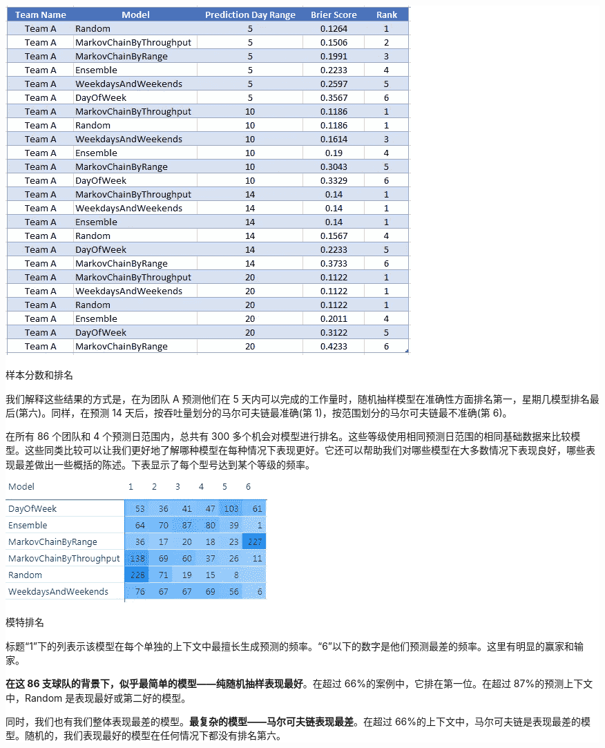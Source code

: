![](img/1a49a8c85c8b4ca714c6611bb846f9d4.png)

样本分数和排名

我们解释这些结果的方式是，在为团队 A 预测他们在 5 天内可以完成的工作量时，随机抽样模型在准确性方面排名第一，星期几模型排名最后(第六)。同样，在预测 14 天后，按吞吐量划分的马尔可夫链最准确(第 1)，按范围划分的马尔可夫链最不准确(第 6)。

在所有 86 个团队和 4 个预测日范围内，总共有 300 多个机会对模型进行排名。这些等级使用相同预测日范围的相同基础数据来比较模型。这些同类比较可以让我们更好地了解哪种模型在每种情况下表现更好。它还可以帮助我们对哪些模型在大多数情况下表现良好，哪些表现最差做出一些概括的陈述。下表显示了每个型号达到某个等级的频率。

![](img/a6ee865f221dbf0e71220a170434f7fc.png)

模特排名

标题“1”下的列表示该模型在每个单独的上下文中最擅长生成预测的频率。“6”以下的数字是他们预测最差的频率。这里有明显的赢家和输家。

**在这 86 支球队的背景下，似乎最简单的模型——纯随机抽样表现最好**。在超过 66%的案例中，它排在第一位。在超过 87%的预测上下文中，Random 是表现最好或第二好的模型。

同时，我们也有我们整体表现最差的模型。**最复杂的模型——马尔可夫链表现最差**。在超过 66%的上下文中，马尔可夫链是表现最差的模型。随机的，我们表现最好的模型在任何情况下都没有排名第六。
